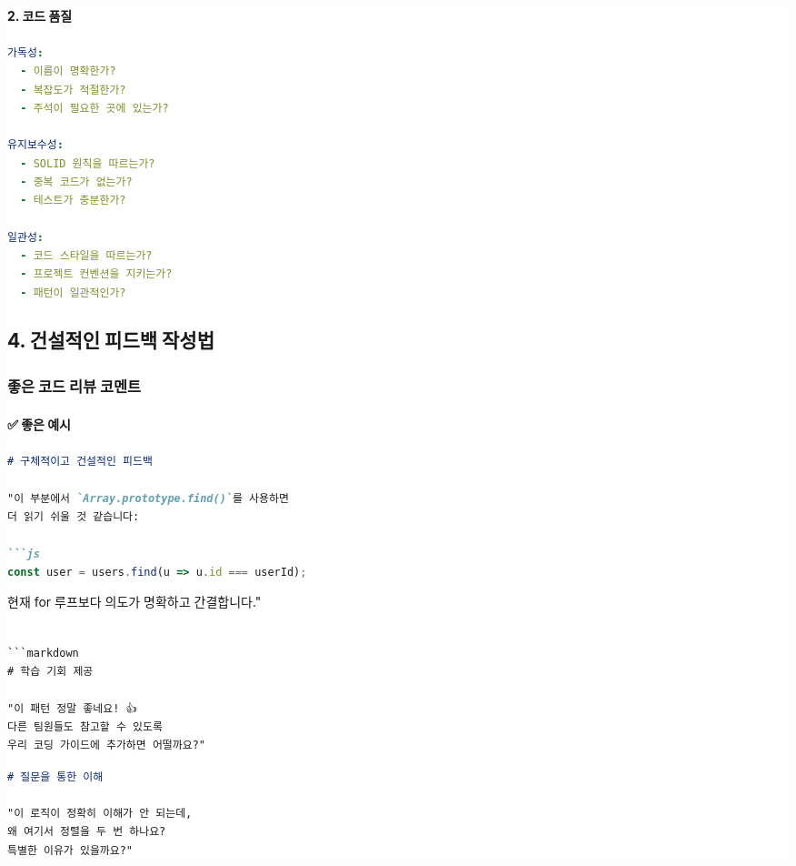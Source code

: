 #### 2. 코드 품질

```yaml
가독성:
  - 이름이 명확한가?
  - 복잡도가 적절한가?
  - 주석이 필요한 곳에 있는가?

유지보수성:
  - SOLID 원칙을 따르는가?
  - 중복 코드가 없는가?
  - 테스트가 충분한가?

일관성:
  - 코드 스타일을 따르는가?
  - 프로젝트 컨벤션을 지키는가?
  - 패턴이 일관적인가?
```

## 4. 건설적인 피드백 작성법

### 좋은 코드 리뷰 코멘트

#### ✅ 좋은 예시

```markdown
# 구체적이고 건설적인 피드백

"이 부분에서 `Array.prototype.find()`를 사용하면 
더 읽기 쉬울 것 같습니다:

```js
const user = users.find(u => u.id === userId);
```

현재 for 루프보다 의도가 명확하고 간결합니다."
```

```markdown
# 학습 기회 제공

"이 패턴 정말 좋네요! 👍 
다른 팀원들도 참고할 수 있도록 
우리 코딩 가이드에 추가하면 어떨까요?"
```

```markdown
# 질문을 통한 이해

"이 로직이 정확히 이해가 안 되는데, 
왜 여기서 정렬을 두 번 하나요? 
특별한 이유가 있을까요?"
```
